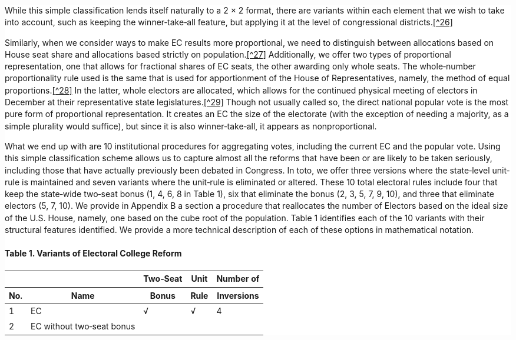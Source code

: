 While this simple classification lends itself naturally to a 2 × 2 format, there are variants within each element that we wish to take into account, such as keeping the winner‐take‐all feature, but applying it at the level of congressional
districts.<a href="#note-0026" id="n-0026">[^26]</a>

Similarly, when we consider ways to make EC results more proportional, we need to distinguish between allocations based on House seat share and allocations based strictly on population.<a href="#note-0027" id="n-0027">[^27]</a> Additionally, we
offer two types of proportional representation, one that allows for fractional shares of EC seats, the other awarding only whole seats. The whole‐number proportionality rule used is the same that is used for apportionment of the House of
Representatives, namely, the method of equal proportions.<a href="#note-0028" id="n-0028">[^28]</a> In the latter, whole electors are allocated, which allows for the continued physical meeting of electors in December at their representative state
legislatures.<a href="#note-0029" id="n-0029">[^29]</a> Though not usually called so, the direct national popular vote is the most pure form of proportional representation. It creates an EC the size of the electorate (with the exception of needing a
majority, as a simple plurality would suffice), but since it is also winner‐take‐all, it appears as nonproportional.

What we end up with are 10 institutional procedures for aggregating votes, including the current EC and the popular vote. Using this simple classification scheme allows us to capture almost all the reforms that have been or are likely to be taken
seriously, including those that have actually previously been debated in Congress. In toto, we offer three versions where the state‐level unit‐rule is maintained and seven variants where the unit‐rule is eliminated or altered. These 10 total
electoral rules include four that keep the state‐wide two‐seat bonus (1, 4, 6, 8 in Table 1), six that eliminate the bonus (2, 3, 5, 7, 9, 10), and three that eliminate electors (5, 7, 10). We provide in Appendix B a section a procedure that
reallocates the number of Electors based on the ideal size of the U.S. House, namely, one based on the cube root of the population. Table 1 identifies each of the 10 variants with their structural features identified. We provide a more technical
description of each of these options in mathematical notation.

#### Table 1. Variants of Electoral College Reform

<table>
  <thead>
    <tr>
      <th> </th>
      <th> </th>
      <th>Two‐Seat</th>
      <th>Unit</th>
      <th>Number of</th>
    </tr>
    <tr>
      <th>No.</th>
      <th>Name</th>
      <th>Bonus</th>
      <th>Rule</th>
      <th>Inversions</th>
    </tr>
  </thead>
  <tbody>
    <tr>
      <td>1</td>
      <td>EC</td>
      <td>√</td>
      <td>√</td>
      <td>4</td>
    </tr>
    <tr>
      <td>2</td>
      <td>EC without two‐seat bonus</td>
      <td> </td>